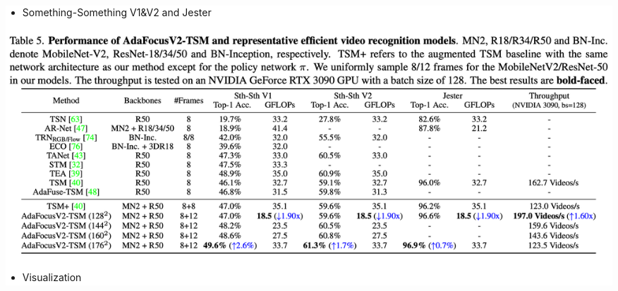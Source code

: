 
- Something-Something V1&V2 and Jester

<p align="center">
    <img src="./figure/sthsth.png" width= "900">
</p>


- Visualization

<p align="center">
